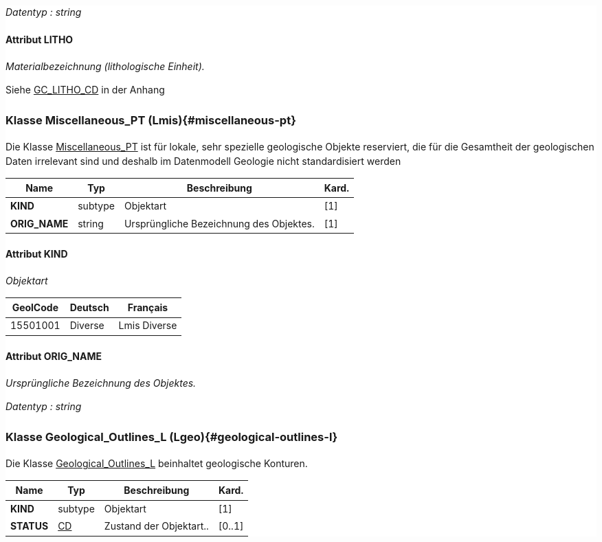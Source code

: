 _Datentyp :  string_





#### Attribut  LITHO
_Materialbezeichnung (lithologische Einheit)._

Siehe [GC_LITHO_CD](#gc-litho-cd) in der Anhang





### Klasse Miscellaneous_PT (Lmis){#miscellaneous-pt}
Die Klasse [Miscellaneous_PT](#miscellaneous-pt) ist für lokale, sehr spezielle geologische Objekte reserviert, die für die
Gesamtheit der geologischen Daten irrelevant sind und deshalb im Datenmodell Geologie nicht
standardisiert werden




Name             | Typ | Beschreibung                             |  Kard.
--------------------------|------------|-----------------------------------------------------|-----
**KIND**                 | subtype                  | Objektart | [1]
**ORIG_NAME**                 | string                  | Ursprüngliche Bezeichnung des Objektes. | [1]





#### Attribut  KIND
_Objektart_


|GeolCode|Deutsch|Français|
|---------------|----------------------------------------|----------------------------------------|
|15501001 | Diverse | Lmis Diverse     |




#### Attribut  ORIG_NAME
_Ursprüngliche Bezeichnung des Objektes._

_Datentyp :  string_





### Klasse Geological_Outlines_L (Lgeo){#geological-outlines-l}
Die Klasse [Geological_Outlines_L](#geological-outlines-l) beinhaltet geologische Konturen.




Name             | Typ | Beschreibung                             |  Kard.
--------------------------|------------|-----------------------------------------------------|-----
**KIND**                 | subtype                  | Objektart | [1]
**STATUS**                 | [CD](#geological-outlines-l-status)  | Zustand der Objektart.. | [0..1]
